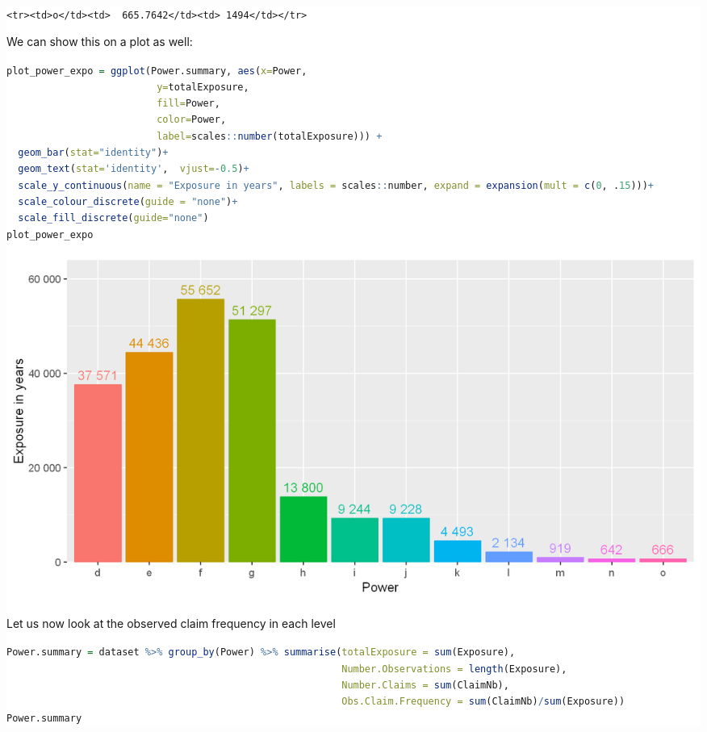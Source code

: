	<tr><td>o</td><td>  665.7642</td><td> 1494</td></tr>
</tbody>
</table>



We can show this on a plot as well:


```R
plot_power_expo = ggplot(Power.summary, aes(x=Power, 
                          y=totalExposure, 
                          fill=Power, 
                          color=Power, 
                          label=scales::number(totalExposure))) + 
  geom_bar(stat="identity")+
  geom_text(stat='identity',  vjust=-0.5)+
  scale_y_continuous(name = "Exposure in years", labels = scales::number, expand = expansion(mult = c(0, .15)))+
  scale_colour_discrete(guide = "none")+
  scale_fill_discrete(guide="none")
plot_power_expo
```


    
![png](1.%20Brief%20Introduction%20to%20R%20and%20Descriptive%20Analysis%20of%20the%20Dataset_files/1.%20Brief%20Introduction%20to%20R%20and%20Descriptive%20Analysis%20of%20the%20Dataset_55_0.png)
    


Let us now look at the observed claim frequency in each level


```R
Power.summary = dataset %>% group_by(Power) %>% summarise(totalExposure = sum(Exposure),
                                                          Number.Observations = length(Exposure),
                                                          Number.Claims = sum(ClaimNb),
                                                          Obs.Claim.Frequency = sum(ClaimNb)/sum(Exposure))
Power.summary
```
